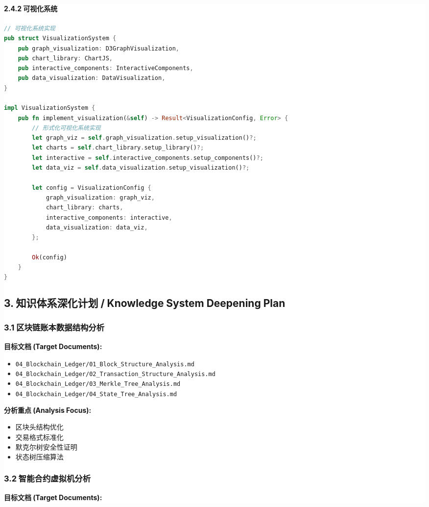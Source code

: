 #### 2.4.2 可视化系统

```rust
// 可视化系统实现
pub struct VisualizationSystem {
    pub graph_visualization: D3GraphVisualization,
    pub chart_library: ChartJS,
    pub interactive_components: InteractiveComponents,
    pub data_visualization: DataVisualization,
}

impl VisualizationSystem {
    pub fn implement_visualization(&self) -> Result<VisualizationConfig, Error> {
        // 形式化可视化系统实现
        let graph_viz = self.graph_visualization.setup_visualization()?;
        let charts = self.chart_library.setup_library()?;
        let interactive = self.interactive_components.setup_components()?;
        let data_viz = self.data_visualization.setup_visualization()?;
        
        let config = VisualizationConfig {
            graph_visualization: graph_viz,
            chart_library: charts,
            interactive_components: interactive,
            data_visualization: data_viz,
        };
        
        Ok(config)
    }
}
```

## 3. 知识体系深化计划 / Knowledge System Deepening Plan

### 3.1 区块链账本数据结构分析

**目标文档 (Target Documents):**

- `04_Blockchain_Ledger/01_Block_Structure_Analysis.md`
- `04_Blockchain_Ledger/02_Transaction_Structure_Analysis.md`
- `04_Blockchain_Ledger/03_Merkle_Tree_Analysis.md`
- `04_Blockchain_Ledger/04_State_Tree_Analysis.md`

**分析重点 (Analysis Focus):**

- 区块头结构优化
- 交易格式标准化
- 默克尔树安全性证明
- 状态树压缩算法

### 3.2 智能合约虚拟机分析

**目标文档 (Target Documents):**
